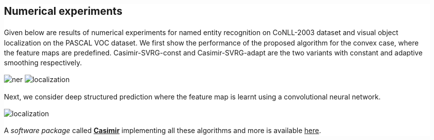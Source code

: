 ## Numerical experiments
Given below are results of numerical experiments for named entity recognition on CoNLL-2003 dataset and visual object localization on 
the PASCAL VOC dataset. 
We first show the performance of the proposed algorithm for the convex case, where the feature maps are predefined.
Casimir-SVRG-const and Casimir-SVRG-adapt are the two variants with constant and adaptive smoothing respectively.

![ner](http://ads-institute.uw.edu/images/201812_smoother/ner_cvx.png)
![localization](http://ads-institute.uw.edu/images/201812_smoother/loc_cvx.png)

Next, we consider deep structured prediction where the feature map is learnt using a convolutional neural network.

![localization](http://ads-institute.uw.edu/images/201812_smoother/loc_ncvx.png)

A *software package* called [**Casimir**](https://github.com/krishnap25/casimir) implementing all these algorithms and more is available 
[here](https://homes.cs.washington.edu/~pillutla/documentation/casimir/).


